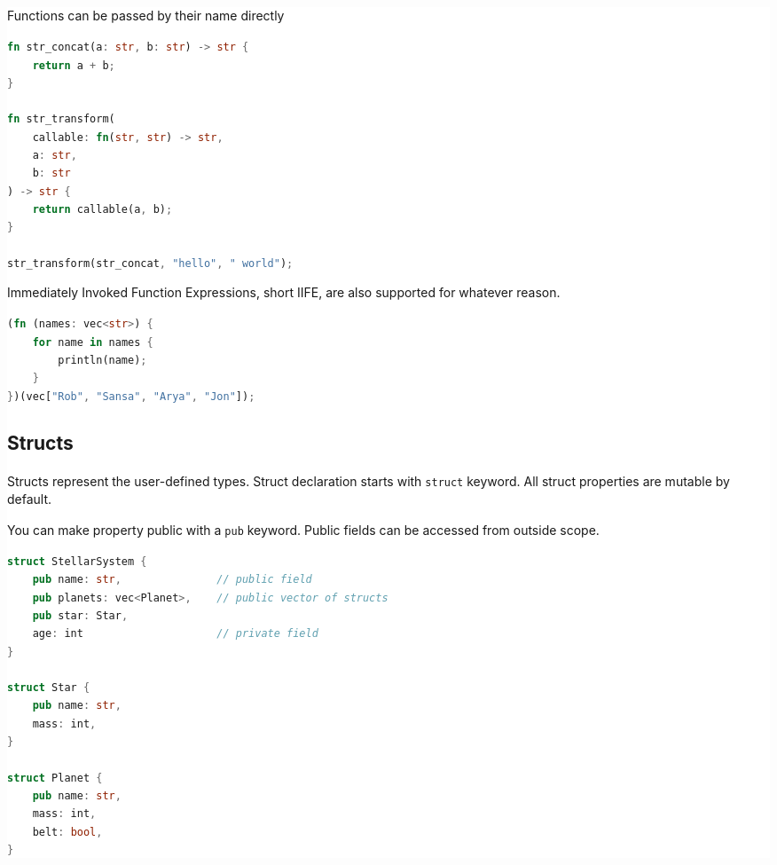 ```rust
```

Functions can be passed by their name directly

```rust
fn str_concat(a: str, b: str) -> str {
    return a + b;
}

fn str_transform(
    callable: fn(str, str) -> str, 
    a: str,
    b: str
) -> str {
    return callable(a, b);
}

str_transform(str_concat, "hello", " world");
```

Immediately Invoked Function Expressions, short IIFE, are also supported for whatever reason.

```rust
(fn (names: vec<str>) {
    for name in names {
        println(name);
    }
})(vec["Rob", "Sansa", "Arya", "Jon"]);
```

## Structs

Structs represent the user-defined types. Struct declaration starts with `struct` keyword.
All struct properties are mutable by default.

You can make property public with a `pub` keyword. Public fields can be accessed from outside scope.

```rust
struct StellarSystem {           
    pub name: str,               // public field
    pub planets: vec<Planet>,    // public vector of structs
    pub star: Star,         
    age: int                     // private field
}

struct Star { 
    pub name: str,
    mass: int,                  
}

struct Planet {
    pub name: str,
    mass: int,
    belt: bool,
}
```


[latest-releases]: https://github.com/tuqqu/oxide-lang/releases/latest
[examples]: https://github.com/tuqqu/oxide-lang/tree/master/examples
[type-system]: /docs/type_system.md